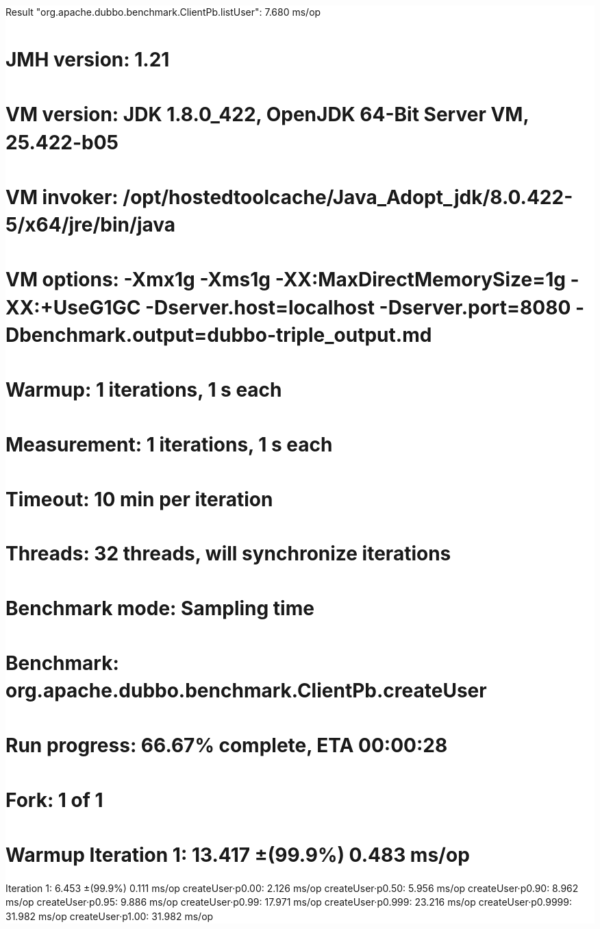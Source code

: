 
Result "org.apache.dubbo.benchmark.ClientPb.listUser":
  7.680 ms/op


# JMH version: 1.21
# VM version: JDK 1.8.0_422, OpenJDK 64-Bit Server VM, 25.422-b05
# VM invoker: /opt/hostedtoolcache/Java_Adopt_jdk/8.0.422-5/x64/jre/bin/java
# VM options: -Xmx1g -Xms1g -XX:MaxDirectMemorySize=1g -XX:+UseG1GC -Dserver.host=localhost -Dserver.port=8080 -Dbenchmark.output=dubbo-triple_output.md
# Warmup: 1 iterations, 1 s each
# Measurement: 1 iterations, 1 s each
# Timeout: 10 min per iteration
# Threads: 32 threads, will synchronize iterations
# Benchmark mode: Sampling time
# Benchmark: org.apache.dubbo.benchmark.ClientPb.createUser

# Run progress: 66.67% complete, ETA 00:00:28
# Fork: 1 of 1
# Warmup Iteration   1: 13.417 ±(99.9%) 0.483 ms/op
Iteration   1: 6.453 ±(99.9%) 0.111 ms/op
                 createUser·p0.00:   2.126 ms/op
                 createUser·p0.50:   5.956 ms/op
                 createUser·p0.90:   8.962 ms/op
                 createUser·p0.95:   9.886 ms/op
                 createUser·p0.99:   17.971 ms/op
                 createUser·p0.999:  23.216 ms/op
                 createUser·p0.9999: 31.982 ms/op
                 createUser·p1.00:   31.982 ms/op
